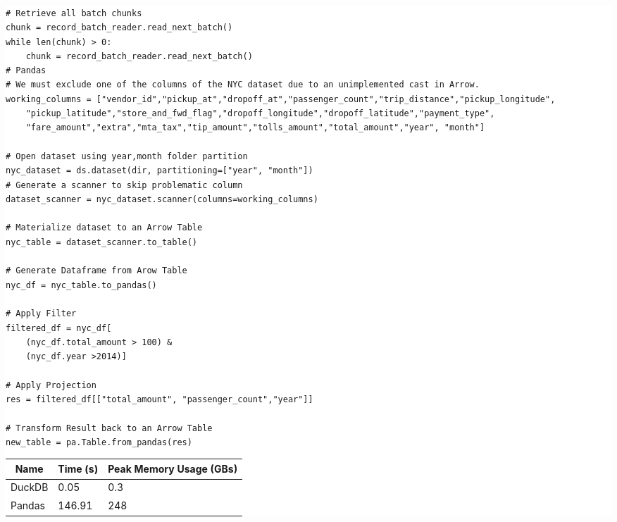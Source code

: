     # Retrieve all batch chunks
    chunk = record_batch_reader.read_next_batch()
    while len(chunk) > 0:
        chunk = record_batch_reader.read_next_batch()
    # Pandas
    # We must exclude one of the columns of the NYC dataset due to an unimplemented cast in Arrow.
    working_columns = ["vendor_id","pickup_at","dropoff_at","passenger_count","trip_distance","pickup_longitude",
        "pickup_latitude","store_and_fwd_flag","dropoff_longitude","dropoff_latitude","payment_type",
        "fare_amount","extra","mta_tax","tip_amount","tolls_amount","total_amount","year", "month"]

    # Open dataset using year,month folder partition
    nyc_dataset = ds.dataset(dir, partitioning=["year", "month"])
    # Generate a scanner to skip problematic column
    dataset_scanner = nyc_dataset.scanner(columns=working_columns)

    # Materialize dataset to an Arrow Table
    nyc_table = dataset_scanner.to_table()

    # Generate Dataframe from Arow Table
    nyc_df = nyc_table.to_pandas()

    # Apply Filter
    filtered_df = nyc_df[
        (nyc_df.total_amount > 100) &
        (nyc_df.year >2014)]

    # Apply Projection
    res = filtered_df[["total_amount", "passenger_count","year"]]

    # Transform Result back to an Arrow Table
    new_table = pa.Table.from_pandas(res)
|  Name  | Time (s) | Peak Memory Usage (GBs) |
|--------|----------|-------------------------|
| DuckDB | 0.05     | 0.3                     |
| Pandas | 146.91   | 248                     |

